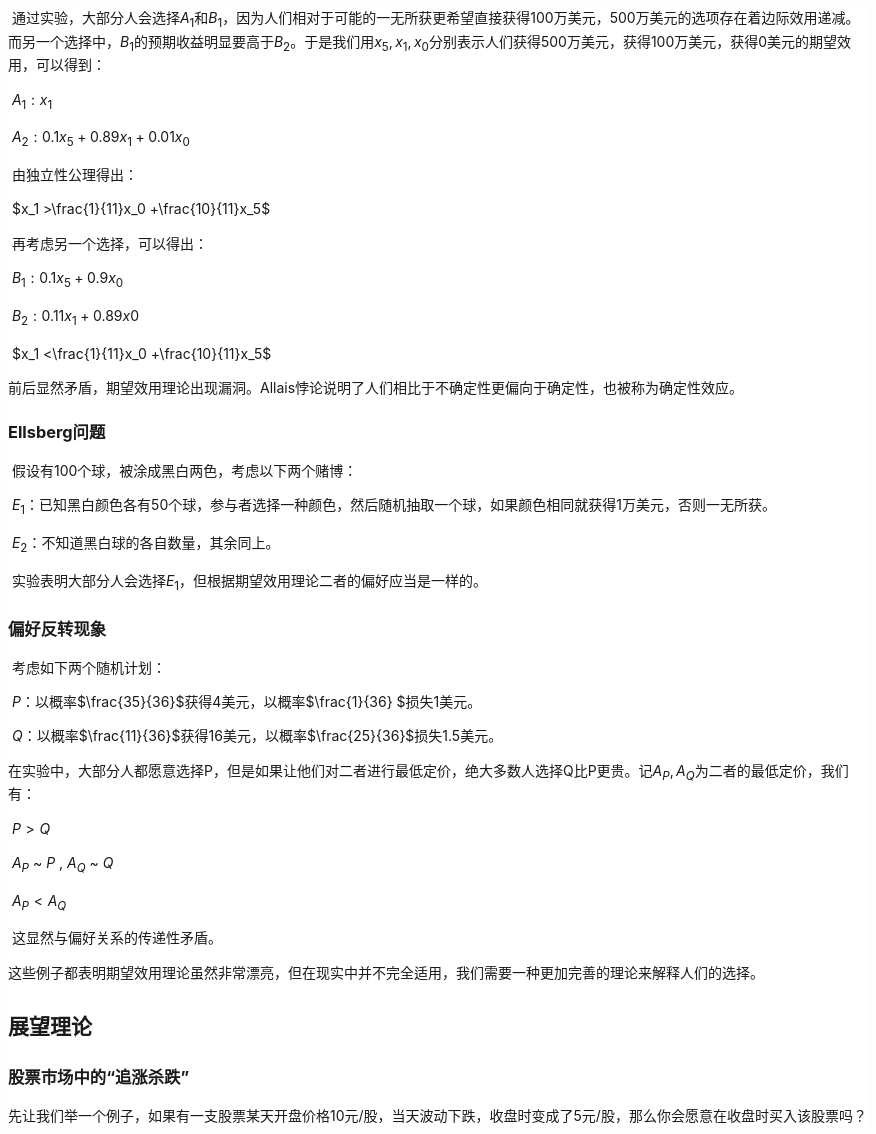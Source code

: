 ​		通过实验，大部分人会选择$A_1$和$B_1$，因为人们相对于可能的一无所获更希望直接获得100万美元，500万美元的选项存在着边际效用递减。而另一个选择中，$B_1$的预期收益明显要高于$B_2$。于是我们用$x_5,x_1,x_0$分别表示人们获得500万美元，获得100万美元，获得0美元的期望效用，可以得到：

​		$A_1 :x_1$

​		$A_2:0.1x_5 +0.89x_1 +0.01x_0$

​		由独立性公理得出：

​		$x_1 >\frac{1}{11}x_0 +\frac{10}{11}x_5$

​		再考虑另一个选择，可以得出：

​		$B_1:0.1x_5+0.9x_0$

​		$B_2:0.11x_1+0.89x0$

​		$x_1 <\frac{1}{11}x_0 +\frac{10}{11}x_5$

​		前后显然矛盾，期望效用理论出现漏洞。Allais悖论说明了人们相比于不确定性更偏向于确定性，也被称为确定性效应。

### Ellsberg问题

​		假设有100个球，被涂成黑白两色，考虑以下两个赌博：

​		$E_1$：已知黑白颜色各有50个球，参与者选择一种颜色，然后随机抽取一个球，如果颜色相同就获得1万美元，否则一无所获。

​		$E_2$：不知道黑白球的各自数量，其余同上。

​		实验表明大部分人会选择$E_1$，但根据期望效用理论二者的偏好应当是一样的。

### 偏好反转现象

​		考虑如下两个随机计划：

​		$P$：以概率$\frac{35}{36}$获得4美元，以概率$\frac{1}{36} $损失1美元。

​		$Q$：以概率$\frac{11}{36}$获得16美元，以概率$\frac{25}{36}$损失1.5美元。

​		在实验中，大部分人都愿意选择P，但是如果让他们对二者进行最低定价，绝大多数人选择Q比P更贵。记$A_P,A_Q$为二者的最低定价，我们有：

​		$P>Q$

​		$A_P$ ~ $P$ , $A_Q$ ~ $Q$

​		$A_P<A_Q$

​		这显然与偏好关系的传递性矛盾。

​		这些例子都表明期望效用理论虽然非常漂亮，但在现实中并不完全适用，我们需要一种更加完善的理论来解释人们的选择。







## 展望理论

### 股票市场中的“追涨杀跌”

​		先让我们举一个例子，如果有一支股票某天开盘价格10元/股，当天波动下跌，收盘时变成了5元/股，那么你会愿意在收盘时买入该股票吗？
